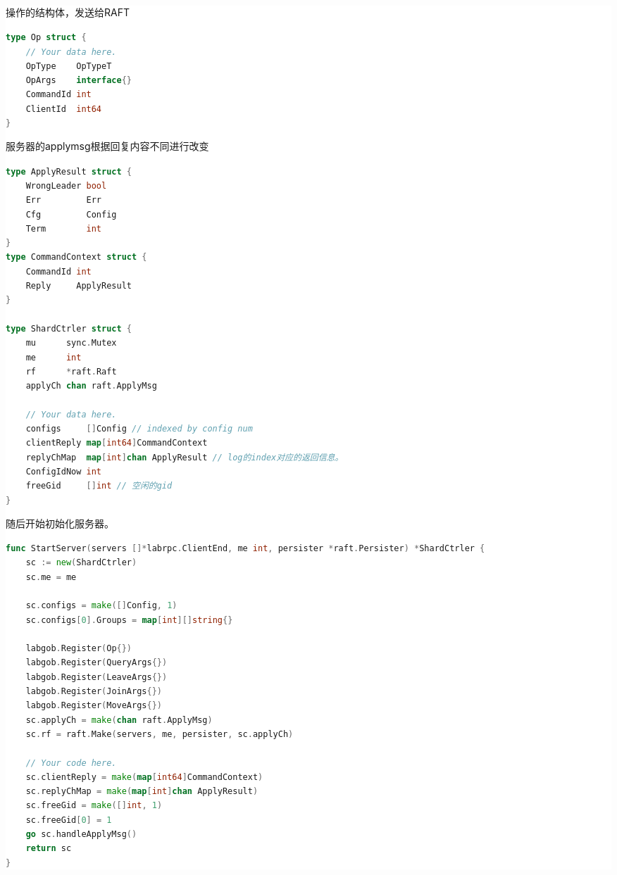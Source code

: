 操作的结构体，发送给RAFT

```go
type Op struct {
    // Your data here.
    OpType    OpTypeT
    OpArgs    interface{}
    CommandId int
    ClientId  int64
}
```

服务器的applymsg根据回复内容不同进行改变

```go
type ApplyResult struct {
	WrongLeader bool
	Err         Err
	Cfg         Config
	Term        int
}
type CommandContext struct {
	CommandId int
	Reply     ApplyResult
}

type ShardCtrler struct {
	mu      sync.Mutex
	me      int
	rf      *raft.Raft
	applyCh chan raft.ApplyMsg

	// Your data here.
	configs     []Config // indexed by config num
	clientReply map[int64]CommandContext
	replyChMap  map[int]chan ApplyResult // log的index对应的返回信息。
	ConfigIdNow int
	freeGid     []int // 空闲的gid
}
```

随后开始初始化服务器。

```go
func StartServer(servers []*labrpc.ClientEnd, me int, persister *raft.Persister) *ShardCtrler {
	sc := new(ShardCtrler)
	sc.me = me

	sc.configs = make([]Config, 1)
	sc.configs[0].Groups = map[int][]string{}

	labgob.Register(Op{})
	labgob.Register(QueryArgs{})
	labgob.Register(LeaveArgs{})
	labgob.Register(JoinArgs{})
	labgob.Register(MoveArgs{})
	sc.applyCh = make(chan raft.ApplyMsg)
	sc.rf = raft.Make(servers, me, persister, sc.applyCh)

	// Your code here.
	sc.clientReply = make(map[int64]CommandContext)
	sc.replyChMap = make(map[int]chan ApplyResult)
	sc.freeGid = make([]int, 1)
	sc.freeGid[0] = 1
	go sc.handleApplyMsg()
	return sc
}
```